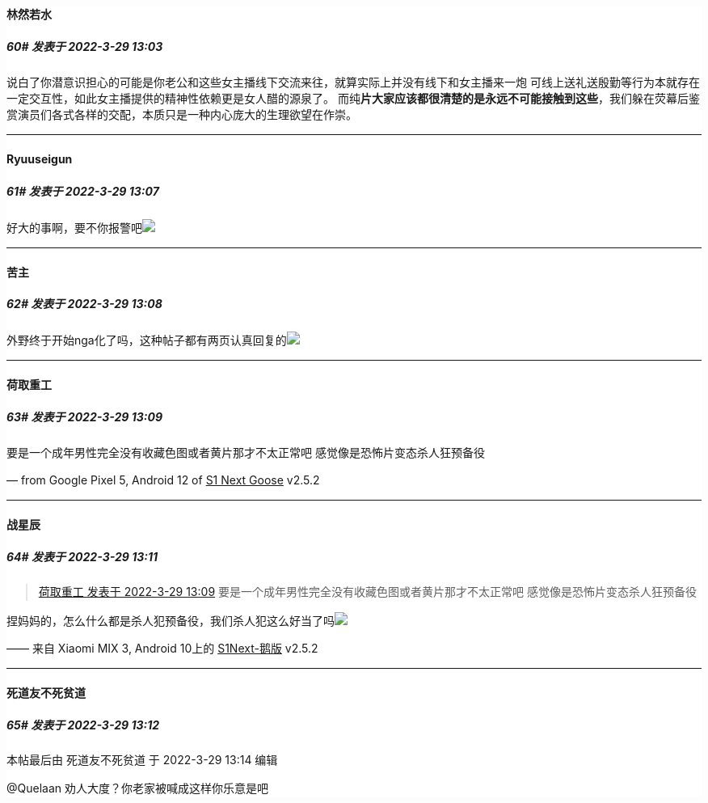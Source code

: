 ####  林然若水  
##### 60#       发表于 2022-3-29 13:03

说白了你潜意识担心的可能是你老公和这些女主播线下交流来往，就算实际上并没有线下和女主播来一炮 可线上送礼送殷勤等行为本就存在一定交互性，如此女主播提供的精神性依赖更是女人醋的源泉了。
而纯**片大家应该都很清楚的是永远不可能接触到这些**，我们躲在荧幕后鉴赏演员们各式各样的交配，本质只是一种内心庞大的生理欲望在作崇。



*****

####  Ryuuseigun  
##### 61#       发表于 2022-3-29 13:07

好大的事啊，要不你报警吧<img src="https://static.saraba1st.com/image/smiley/face2017/027.png" referrerpolicy="no-referrer">

*****

####  苦主  
##### 62#       发表于 2022-3-29 13:08

外野终于开始nga化了吗，这种帖子都有两页认真回复的<img src="https://static.saraba1st.com/image/smiley/face2017/067.png" referrerpolicy="no-referrer">

*****

####  荷取重工  
##### 63#       发表于 2022-3-29 13:09

要是一个成年男性完全没有收藏色图或者黄片那才不太正常吧
感觉像是恐怖片变态杀人狂预备役

— from Google Pixel 5, Android 12 of [S1 Next Goose](https://pan.baidu.com/s/1mi43uRm) v2.5.2

*****

####  战星辰  
##### 64#       发表于 2022-3-29 13:11

<blockquote><a href="httphttps://bbs.saraba1st.com/2b/forum.php?mod=redirect&amp;goto=findpost&amp;pid=55228731&amp;ptid=2060601" target="_blank">荷取重工 发表于 2022-3-29 13:09</a>
要是一个成年男性完全没有收藏色图或者黄片那才不太正常吧
感觉像是恐怖片变态杀人狂预备役</blockquote>
捏妈妈的，怎么什么都是杀人犯预备役，我们杀人犯这么好当了吗<img src="https://static.saraba1st.com/image/smiley/face2017/094.png" referrerpolicy="no-referrer">

—— 来自 Xiaomi MIX 3, Android 10上的 [S1Next-鹅版](https://github.com/ykrank/S1-Next/releases) v2.5.2

*****

####  死道友不死贫道  
##### 65#       发表于 2022-3-29 13:12

 本帖最后由 死道友不死贫道 于 2022-3-29 13:14 编辑 

@Quelaan 劝人大度？你老家被喊成这样你乐意是吧

